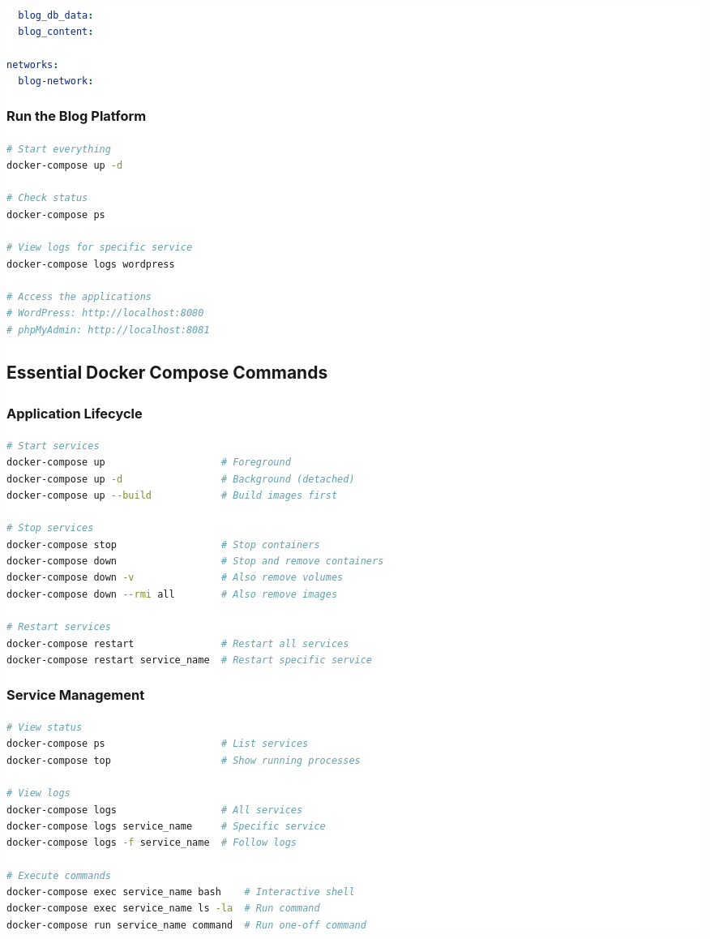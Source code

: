 ```yaml
  blog_db_data:
  blog_content:

networks:
  blog-network:
```

### Run the Blog Platform

```bash
# Start everything
docker-compose up -d

# Check status
docker-compose ps

# View logs for specific service
docker-compose logs wordpress

# Access the applications
# WordPress: http://localhost:8080
# phpMyAdmin: http://localhost:8081
```

## Essential Docker Compose Commands

### Application Lifecycle

```bash
# Start services
docker-compose up                    # Foreground
docker-compose up -d                 # Background (detached)
docker-compose up --build            # Build images first

# Stop services
docker-compose stop                  # Stop containers
docker-compose down                  # Stop and remove containers
docker-compose down -v               # Also remove volumes
docker-compose down --rmi all        # Also remove images

# Restart services
docker-compose restart               # Restart all services
docker-compose restart service_name  # Restart specific service
```

### Service Management

```bash
# View status
docker-compose ps                    # List services
docker-compose top                   # Show running processes

# View logs
docker-compose logs                  # All services
docker-compose logs service_name     # Specific service
docker-compose logs -f service_name  # Follow logs

# Execute commands
docker-compose exec service_name bash    # Interactive shell
docker-compose exec service_name ls -la  # Run command
docker-compose run service_name command  # Run one-off command
```
